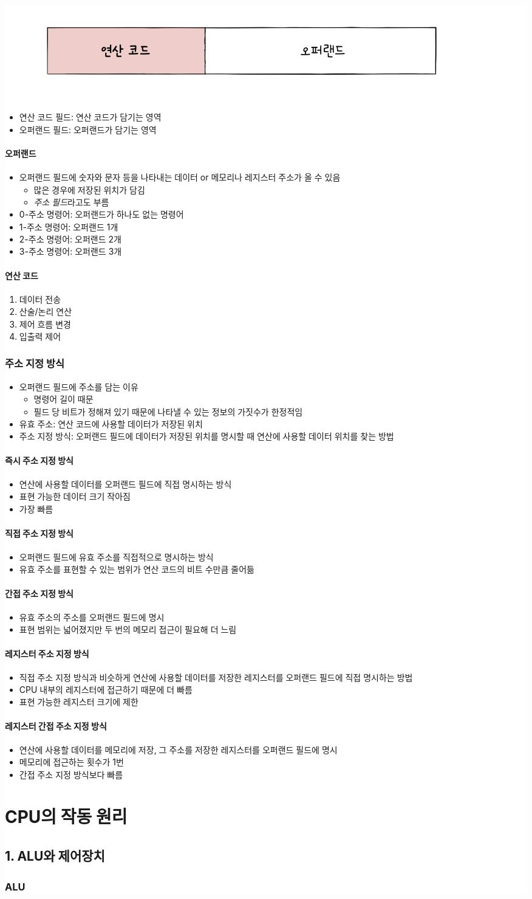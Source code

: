 ![](../../img/250226_2.png)
- 연산 코드 필드: 연산 코드가 담기는 영역
- 오퍼랜드 필드: 오퍼랜드가 담기는 영역
#### 오퍼랜드
- 오퍼랜드 필드에 숫자와 문자 등을 나타내는 데이터 or 메모리나 레지스터 주소가 올 수 있음
	- 많은 경우에 저장된 위치가 담김
	- *주소 필드*라고도 부름
- 0-주소 명령어: 오퍼랜드가 하나도 없는 명령어
- 1-주소 명령어: 오퍼랜드 1개
- 2-주소 명령어: 오퍼랜드 2개
- 3-주소 명령어: 오퍼랜드 3개
#### 연산 코드
1. 데이터 전송
2. 산술/논리 연산
3. 제어 흐름 변경
4. 입출력 제어
### 주소 지정 방식
- 오퍼랜드 필드에 주소를 담는 이유
	- 명령어 길이 때문
	- 필드 당 비트가 정해져 있기 때문에 나타낼 수 있는 정보의 가짓수가 한정적임
- 유효 주소: 연산 코드에 사용할 데이터가 저장된 위치
- 주소 지정 방식: 오퍼랜드 필드에 데이터가 저장된 위치를 명시할 때 연산에 사용할 데이터 위치를 찾는 방법
#### 즉시 주소 지정 방식
- 연산에 사용할 데이터를 오퍼랜드 필드에 직접 명시하는 방식
- 표현 가능한 데이터 크기 작아짐
- 가장 빠름
#### 직접 주소 지정 방식
- 오퍼랜드 필드에 유효 주소를 직접적으로 명시하는 방식
- 유효 주소를 표현할 수 있는 범위가 연산 코드의 비트 수만큼 줄어듦
#### 간접 주소 지정 방식
- 유효 주소의 주소를 오퍼랜드 필드에 명시
- 표현 범위는 넓어졌지만 두 번의 메모리 접근이 필요해 더 느림
#### 레지스터 주소 지정 방식
- 직접 주소 지정 방식과 비슷하게 연산에 사용할 데이터를 저장한 레지스터를 오퍼랜드 필드에 직접 명시하는 방법
- CPU 내부의 레지스터에 접근하기 때문에 더 빠름
- 표현 가능한 레지스터 크기에 제한
#### 레지스터 간접 주소 지정 방식
- 연산에 사용할 데이터를 메모리에 저장, 그 주소를 저장한 레지스터를 오퍼랜드 필드에 명시
- 메모리에 접근하는 횟수가 1번
- 간접 주소 지정 방식보다 빠름
# CPU의 작동 원리
## 1. ALU와 제어장치
### ALU